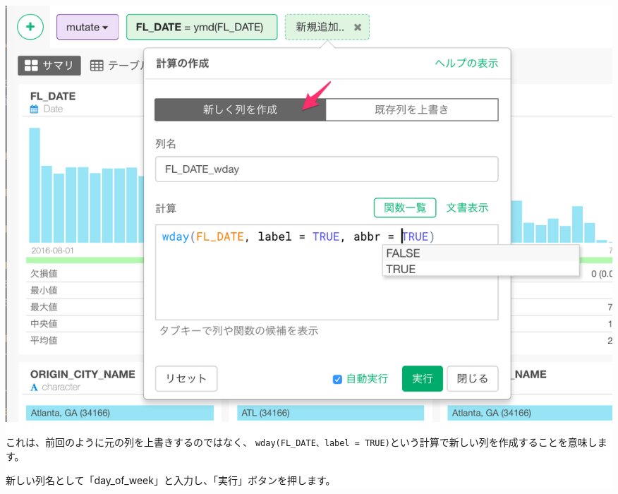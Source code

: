 ![](images/quick-start-14_1-ja.png)

これは、前回のように元の列を上書きするのではなく、 ```wday(FL_DATE、label = TRUE)```という計算で新しい列を作成することを意味します。

新しい列名として「day_of_week」と入力し、「実行」ボタンを押します。
